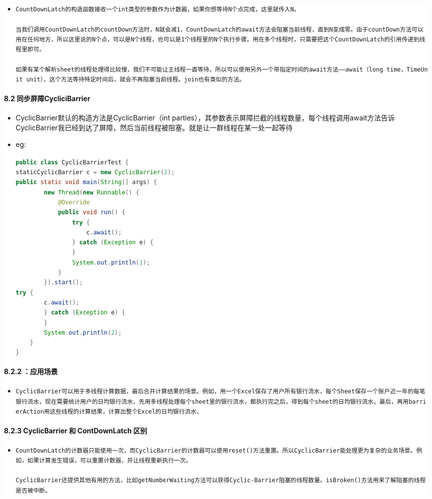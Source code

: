 * ```
  CountDownLatch的构造函数接收一个int类型的参数作为计数器，如果你想等待N个点完成，这里就传入N。
  
  当我们调用CountDownLatch的countDown方法时，N就会减1，CountDownLatch的await方法会阻塞当前线程，直到N变成零。由于countDown方法可以用在任何地方，所以这里说的N个点，可以是N个线程，也可以是1个线程里的N个执行步骤。用在多个线程时，只需要把这个CountDownLatch的引用传递到线程里即可。
  
  如果有某个解析sheet的线程处理得比较慢，我们不可能让主线程一直等待，所以可以使用另外一个带指定时间的await方法——await（long time，TimeUnit unit），这个方法等待特定时间后，就会不再阻塞当前线程。join也有类似的方法。
  ```



#### 8.2 同步屏障CycliciBarrier

* CyclicBarrier默认的构造方法是CyclicBarrier（int parties），其参数表示屏障拦截的线程数量，每个线程调用await方法告诉CyclicBarrier我已经到达了屏障，然后当前线程被阻塞。就是让一群线程在某一处一起等待

* eg:

  ```java
  public class CyclicBarrierTest {
  staticCyclicBarrier c = new CyclicBarrier(2);
  public static void main(String[] args) {
          new Thread(new Runnable() {
              @Override
              public void run() {
                  try {
                      c.await();
                  } catch (Exception e) {
                  }
                  System.out.println(1);
              }
          }).start();
  try {
          c.await();
          } catch (Exception e) {
          }
          System.out.println(2);
      }
  }
  ```



#### 8.2.2 ：应用场景

* ```
  CyclicBarrier可以用于多线程计算数据，最后合并计算结果的场景。例如，用一个Excel保存了用户所有银行流水，每个Sheet保存一个账户近一年的每笔银行流水，现在需要统计用户的日均银行流水，先用多线程处理每个sheet里的银行流水，都执行完之后，得到每个sheet的日均银行流水，最后，再用barrierAction用这些线程的计算结果，计算出整个Excel的日均银行流水，
  ```



#### 8.2.3 CyclicBarrier 和 ContDownLatch 区别

* ```
  CountDownLatch的计数器只能使用一次，而CyclicBarrier的计数器可以使用reset()方法重置。所以CyclicBarrier能处理更为复杂的业务场景。例如，如果计算发生错误，可以重置计数器，并让线程重新执行一次。
  
  CyclicBarrier还提供其他有用的方法，比如getNumberWaiting方法可以获得Cyclic-Barrier阻塞的线程数量。isBroken()方法用来了解阻塞的线程是否被中断。
  ```

